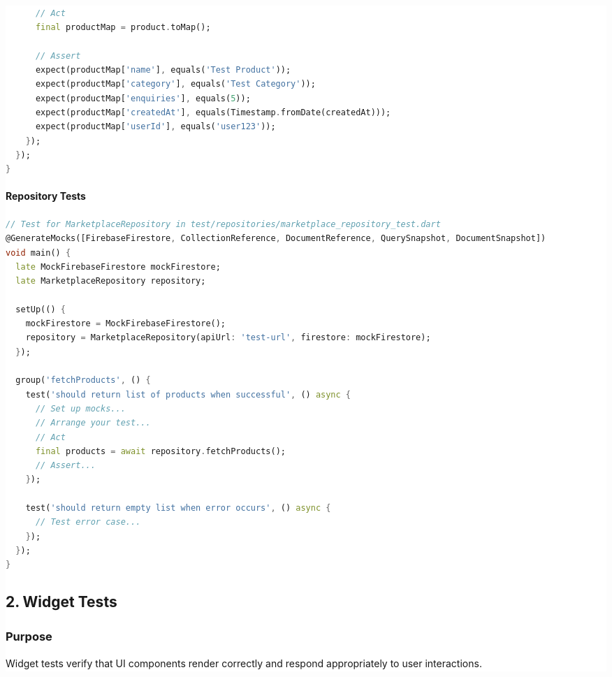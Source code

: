 ```dart
      // Act
      final productMap = product.toMap();
      
      // Assert
      expect(productMap['name'], equals('Test Product'));
      expect(productMap['category'], equals('Test Category'));
      expect(productMap['enquiries'], equals(5));
      expect(productMap['createdAt'], equals(Timestamp.fromDate(createdAt)));
      expect(productMap['userId'], equals('user123'));
    });
  });
}
```

#### Repository Tests
```dart
// Test for MarketplaceRepository in test/repositories/marketplace_repository_test.dart
@GenerateMocks([FirebaseFirestore, CollectionReference, DocumentReference, QuerySnapshot, DocumentSnapshot])
void main() {
  late MockFirebaseFirestore mockFirestore;
  late MarketplaceRepository repository;
  
  setUp(() {
    mockFirestore = MockFirebaseFirestore();
    repository = MarketplaceRepository(apiUrl: 'test-url', firestore: mockFirestore);
  });
  
  group('fetchProducts', () {
    test('should return list of products when successful', () async {
      // Set up mocks...
      // Arrange your test...
      // Act
      final products = await repository.fetchProducts();
      // Assert...
    });
    
    test('should return empty list when error occurs', () async {
      // Test error case...
    });
  });
}
```

## 2. Widget Tests

### Purpose
Widget tests verify that UI components render correctly and respond appropriately to user interactions.
